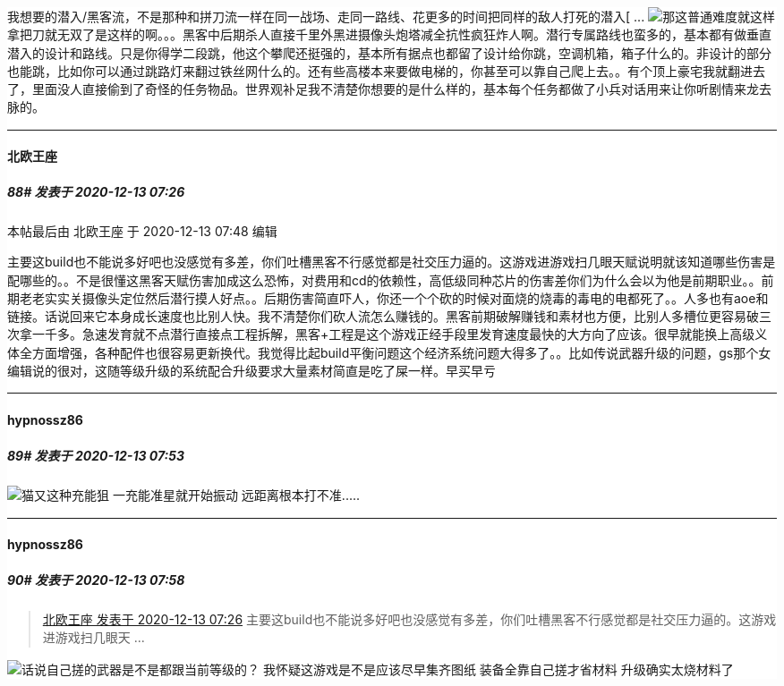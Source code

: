 我想要的潜入/黑客流，不是那种和拼刀流一样在同一战场、走同一路线、花更多的时间把同样的敌人打死的潜入[ ...</blockquote>
<img src="https://static.saraba1st.com/image/smiley/face2017/002.png" referrerpolicy="no-referrer">那这普通难度就这样拿把刀就无双了是这样的啊。。。黑客中后期杀人直接千里外黑进摄像头炮塔减全抗性疯狂炸人啊。潜行专属路线也蛮多的，基本都有做垂直潜入的设计和路线。只是你得学二段跳，他这个攀爬还挺强的，基本所有据点也都留了设计给你跳，空调机箱，箱子什么的。非设计的部分也能跳，比如你可以通过跳路灯来翻过铁丝网什么的。还有些高楼本来要做电梯的，你甚至可以靠自己爬上去。。有个顶上豪宅我就翻进去了，里面没人直接偷到了奇怪的任务物品。世界观补足我不清楚你想要的是什么样的，基本每个任务都做了小兵对话用来让你听剧情来龙去脉的。







*****

####  北欧王座  
##### 88#       发表于 2020-12-13 07:26



 本帖最后由 北欧王座 于 2020-12-13 07:48 编辑 

主要这build也不能说多好吧也没感觉有多差，你们吐槽黑客不行感觉都是社交压力逼的。这游戏进游戏扫几眼天赋说明就该知道哪些伤害是配哪些的。。不是很懂这黑客天赋伤害加成这么恐怖，对费用和cd的依赖性，高低级同种芯片的伤害差你们为什么会以为他是前期职业。。前期老老实实关摄像头定位然后潜行摸人好点。。后期伤害简直吓人，你还一个个砍的时候对面烧的烧毒的毒电的电都死了。。人多也有aoe和链接。话说回来它本身成长速度也比别人快。我不清楚你们砍人流怎么赚钱的。黑客前期破解赚钱和素材也方便，比别人多槽位更容易破三次拿一千多。急速发育就不点潜行直接点工程拆解，黑客+工程是这个游戏正经手段里发育速度最快的大方向了应该。很早就能换上高级义体全方面增强，各种配件也很容易更新换代。我觉得比起build平衡问题这个经济系统问题大得多了。。比如传说武器升级的问题，gs那个女编辑说的很对，这随等级升级的系统配合升级要求大量素材简直是吃了屎一样。早买早亏







*****

####  hypnossz86  
##### 89#       发表于 2020-12-13 07:53



<img src="https://static.saraba1st.com/image/smiley/face2017/001.png" referrerpolicy="no-referrer">猫又这种充能狙
一充能准星就开始振动
远距离根本打不准.....







*****

####  hypnossz86  
##### 90#       发表于 2020-12-13 07:58



<blockquote><a href="httphttps://bbs.saraba1st.com/2b/forum.php?mod=redirect&amp;goto=findpost&amp;pid=49703205&amp;ptid=1977078" target="_blank">北欧王座 发表于 2020-12-13 07:26</a>
主要这build也不能说多好吧也没感觉有多差，你们吐槽黑客不行感觉都是社交压力逼的。这游戏进游戏扫几眼天 ...</blockquote>
<img src="https://static.saraba1st.com/image/smiley/face2017/001.png" referrerpolicy="no-referrer">话说自己搓的武器是不是都跟当前等级的？
我怀疑这游戏是不是应该尽早集齐图纸
装备全靠自己搓才省材料
升级确实太烧材料了

